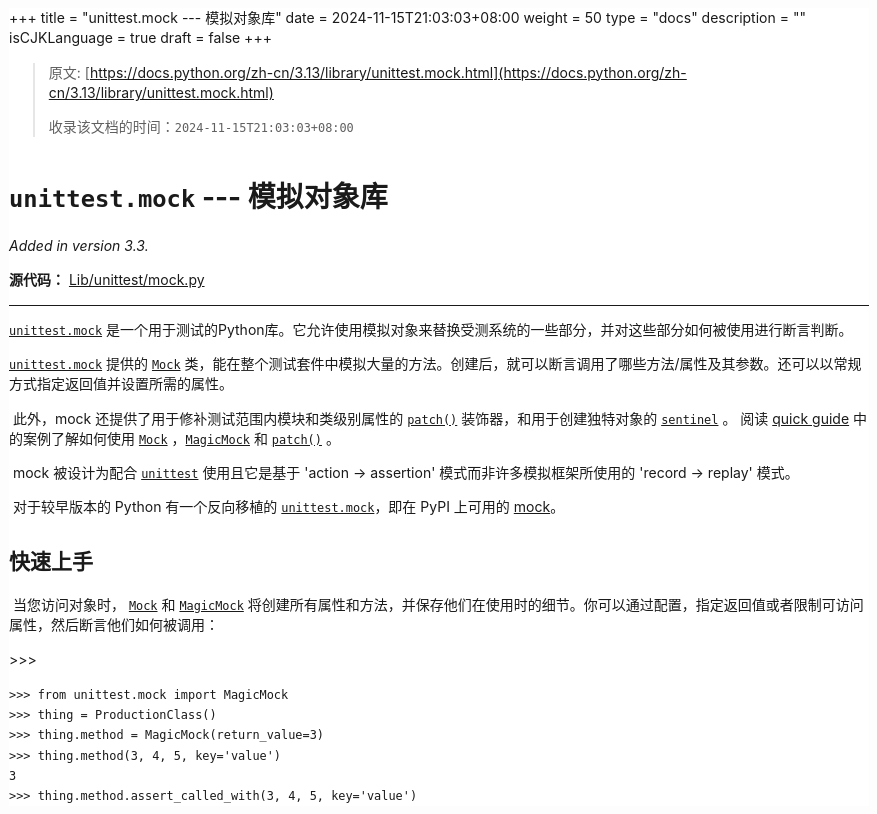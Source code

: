 +++
title = "unittest.mock --- 模拟对象库"
date = 2024-11-15T21:03:03+08:00
weight = 50
type = "docs"
description = ""
isCJKLanguage = true
draft = false
+++

> 原文: [https://docs.python.org/zh-cn/3.13/library/unittest.mock.html](https://docs.python.org/zh-cn/3.13/library/unittest.mock.html)
>
> 收录该文档的时间：`2024-11-15T21:03:03+08:00`

# `unittest.mock` --- 模拟对象库

*Added in version 3.3.*

**源代码：** [Lib/unittest/mock.py](https://github.com/python/cpython/tree/3.13/Lib/unittest/mock.py)

------

[`unittest.mock`](https://docs.python.org/zh-cn/3.13/library/unittest.mock.html#module-unittest.mock) 是一个用于测试的Python库。它允许使用模拟对象来替换受测系统的一些部分，并对这些部分如何被使用进行断言判断。

[`unittest.mock`](https://docs.python.org/zh-cn/3.13/library/unittest.mock.html#module-unittest.mock) 提供的 [`Mock`](https://docs.python.org/zh-cn/3.13/library/unittest.mock.html#unittest.mock.Mock) 类，能在整个测试套件中模拟大量的方法。创建后，就可以断言调用了哪些方法/属性及其参数。还可以以常规方式指定返回值并设置所需的属性。

​	此外，mock 还提供了用于修补测试范围内模块和类级别属性的 [`patch()`](https://docs.python.org/zh-cn/3.13/library/unittest.mock.html#unittest.mock.patch) 装饰器，和用于创建独特对象的 [`sentinel`](https://docs.python.org/zh-cn/3.13/library/unittest.mock.html#unittest.mock.sentinel) 。 阅读 [quick guide](https://docs.python.org/zh-cn/3.13/library/unittest.mock.html#quick-guide) 中的案例了解如何使用 [`Mock`](https://docs.python.org/zh-cn/3.13/library/unittest.mock.html#unittest.mock.Mock) ，[`MagicMock`](https://docs.python.org/zh-cn/3.13/library/unittest.mock.html#unittest.mock.MagicMock) 和 [`patch()`](https://docs.python.org/zh-cn/3.13/library/unittest.mock.html#unittest.mock.patch) 。

​	mock 被设计为配合 [`unittest`](https://docs.python.org/zh-cn/3.13/library/unittest.html#module-unittest) 使用且它是基于 'action -> assertion' 模式而非许多模拟框架所使用的 'record -> replay' 模式。

​	对于较早版本的 Python 有一个反向移植的 [`unittest.mock`](https://docs.python.org/zh-cn/3.13/library/unittest.mock.html#module-unittest.mock)，即在 PyPI 上可用的 [mock](https://pypi.org/project/mock/)。

## 快速上手

​	当您访问对象时， [`Mock`](https://docs.python.org/zh-cn/3.13/library/unittest.mock.html#unittest.mock.Mock) 和 [`MagicMock`](https://docs.python.org/zh-cn/3.13/library/unittest.mock.html#unittest.mock.MagicMock) 将创建所有属性和方法，并保存他们在使用时的细节。你可以通过配置，指定返回值或者限制可访问属性，然后断言他们如何被调用：

\>>>

```
>>> from unittest.mock import MagicMock
>>> thing = ProductionClass()
>>> thing.method = MagicMock(return_value=3)
>>> thing.method(3, 4, 5, key='value')
3
>>> thing.method.assert_called_with(3, 4, 5, key='value')
```
